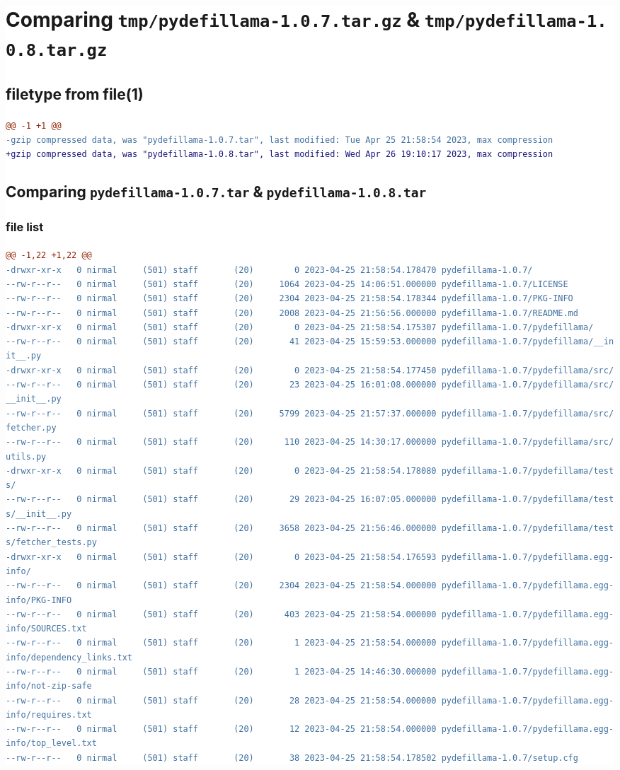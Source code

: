 # Comparing `tmp/pydefillama-1.0.7.tar.gz` & `tmp/pydefillama-1.0.8.tar.gz`

## filetype from file(1)

```diff
@@ -1 +1 @@
-gzip compressed data, was "pydefillama-1.0.7.tar", last modified: Tue Apr 25 21:58:54 2023, max compression
+gzip compressed data, was "pydefillama-1.0.8.tar", last modified: Wed Apr 26 19:10:17 2023, max compression
```

## Comparing `pydefillama-1.0.7.tar` & `pydefillama-1.0.8.tar`

### file list

```diff
@@ -1,22 +1,22 @@
-drwxr-xr-x   0 nirmal     (501) staff       (20)        0 2023-04-25 21:58:54.178470 pydefillama-1.0.7/
--rw-r--r--   0 nirmal     (501) staff       (20)     1064 2023-04-25 14:06:51.000000 pydefillama-1.0.7/LICENSE
--rw-r--r--   0 nirmal     (501) staff       (20)     2304 2023-04-25 21:58:54.178344 pydefillama-1.0.7/PKG-INFO
--rw-r--r--   0 nirmal     (501) staff       (20)     2008 2023-04-25 21:56:56.000000 pydefillama-1.0.7/README.md
-drwxr-xr-x   0 nirmal     (501) staff       (20)        0 2023-04-25 21:58:54.175307 pydefillama-1.0.7/pydefillama/
--rw-r--r--   0 nirmal     (501) staff       (20)       41 2023-04-25 15:59:53.000000 pydefillama-1.0.7/pydefillama/__init__.py
-drwxr-xr-x   0 nirmal     (501) staff       (20)        0 2023-04-25 21:58:54.177450 pydefillama-1.0.7/pydefillama/src/
--rw-r--r--   0 nirmal     (501) staff       (20)       23 2023-04-25 16:01:08.000000 pydefillama-1.0.7/pydefillama/src/__init__.py
--rw-r--r--   0 nirmal     (501) staff       (20)     5799 2023-04-25 21:57:37.000000 pydefillama-1.0.7/pydefillama/src/fetcher.py
--rw-r--r--   0 nirmal     (501) staff       (20)      110 2023-04-25 14:30:17.000000 pydefillama-1.0.7/pydefillama/src/utils.py
-drwxr-xr-x   0 nirmal     (501) staff       (20)        0 2023-04-25 21:58:54.178080 pydefillama-1.0.7/pydefillama/tests/
--rw-r--r--   0 nirmal     (501) staff       (20)       29 2023-04-25 16:07:05.000000 pydefillama-1.0.7/pydefillama/tests/__init__.py
--rw-r--r--   0 nirmal     (501) staff       (20)     3658 2023-04-25 21:56:46.000000 pydefillama-1.0.7/pydefillama/tests/fetcher_tests.py
-drwxr-xr-x   0 nirmal     (501) staff       (20)        0 2023-04-25 21:58:54.176593 pydefillama-1.0.7/pydefillama.egg-info/
--rw-r--r--   0 nirmal     (501) staff       (20)     2304 2023-04-25 21:58:54.000000 pydefillama-1.0.7/pydefillama.egg-info/PKG-INFO
--rw-r--r--   0 nirmal     (501) staff       (20)      403 2023-04-25 21:58:54.000000 pydefillama-1.0.7/pydefillama.egg-info/SOURCES.txt
--rw-r--r--   0 nirmal     (501) staff       (20)        1 2023-04-25 21:58:54.000000 pydefillama-1.0.7/pydefillama.egg-info/dependency_links.txt
--rw-r--r--   0 nirmal     (501) staff       (20)        1 2023-04-25 14:46:30.000000 pydefillama-1.0.7/pydefillama.egg-info/not-zip-safe
--rw-r--r--   0 nirmal     (501) staff       (20)       28 2023-04-25 21:58:54.000000 pydefillama-1.0.7/pydefillama.egg-info/requires.txt
--rw-r--r--   0 nirmal     (501) staff       (20)       12 2023-04-25 21:58:54.000000 pydefillama-1.0.7/pydefillama.egg-info/top_level.txt
--rw-r--r--   0 nirmal     (501) staff       (20)       38 2023-04-25 21:58:54.178502 pydefillama-1.0.7/setup.cfg
```